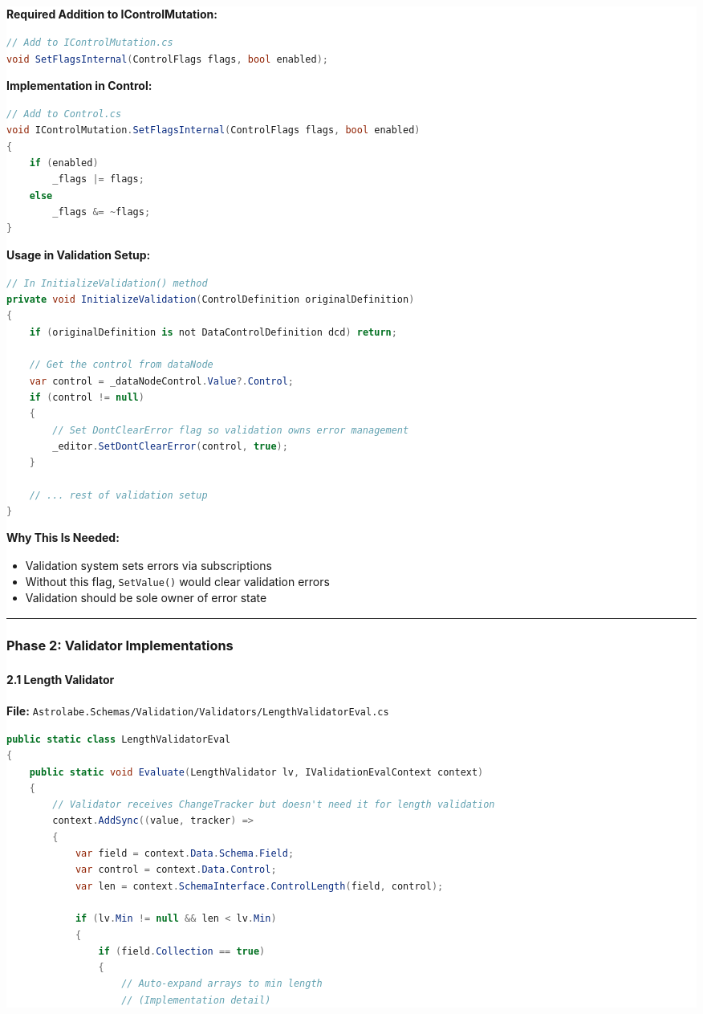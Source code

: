 **Required Addition to IControlMutation:**
```csharp
// Add to IControlMutation.cs
void SetFlagsInternal(ControlFlags flags, bool enabled);
```

**Implementation in Control:**
```csharp
// Add to Control.cs
void IControlMutation.SetFlagsInternal(ControlFlags flags, bool enabled)
{
    if (enabled)
        _flags |= flags;
    else
        _flags &= ~flags;
}
```

**Usage in Validation Setup:**
```csharp
// In InitializeValidation() method
private void InitializeValidation(ControlDefinition originalDefinition)
{
    if (originalDefinition is not DataControlDefinition dcd) return;

    // Get the control from dataNode
    var control = _dataNodeControl.Value?.Control;
    if (control != null)
    {
        // Set DontClearError flag so validation owns error management
        _editor.SetDontClearError(control, true);
    }

    // ... rest of validation setup
}
```

**Why This Is Needed:**
- Validation system sets errors via subscriptions
- Without this flag, `SetValue()` would clear validation errors
- Validation should be sole owner of error state

---

### Phase 2: Validator Implementations

#### 2.1 Length Validator
**File:** `Astrolabe.Schemas/Validation/Validators/LengthValidatorEval.cs`

```csharp
public static class LengthValidatorEval
{
    public static void Evaluate(LengthValidator lv, IValidationEvalContext context)
    {
        // Validator receives ChangeTracker but doesn't need it for length validation
        context.AddSync((value, tracker) =>
        {
            var field = context.Data.Schema.Field;
            var control = context.Data.Control;
            var len = context.SchemaInterface.ControlLength(field, control);

            if (lv.Min != null && len < lv.Min)
            {
                if (field.Collection == true)
                {
                    // Auto-expand arrays to min length
                    // (Implementation detail)
```